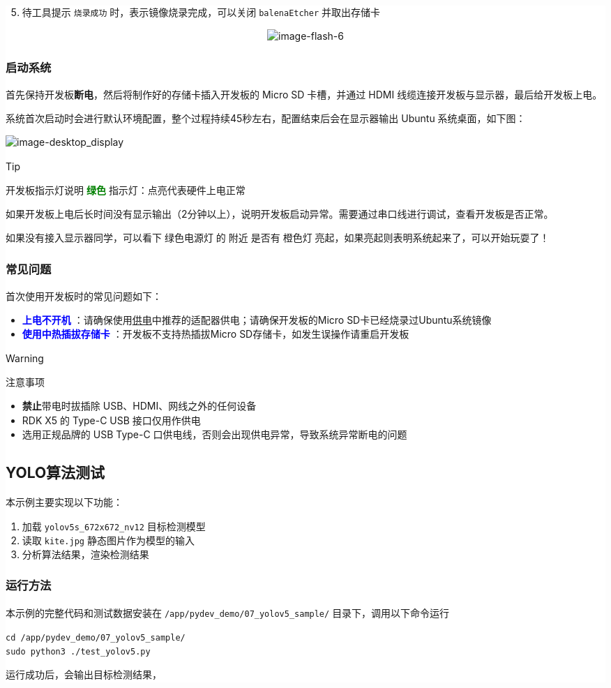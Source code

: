 5. 待工具提示 `烧录成功` 时，表示镜像烧录完成，可以关闭 `balenaEtcher` 并取出存储卡
<p align="center">
  <img alt="image-flash-6" src="https://github.com/user-attachments/assets/68273093-07ea-4d2f-81a4-64099656d00f" width="50%"/>
</p>

### 启动系统

首先保持开发板**断电**，然后将制作好的存储卡插入开发板的 Micro SD 卡槽，并通过 HDMI 线缆连接开发板与显示器，最后给开发板上电。

系统首次启动时会进行默认环境配置，整个过程持续45秒左右，配置结束后会在显示器输出 Ubuntu 系统桌面，如下图：

![image-desktop_display](https://github.com/user-attachments/assets/71b86912-e6c1-4639-89fb-b539775d8a5c)

> [!TIP]
> 开发板指示灯说明
> **<font color='Green'>绿色</font>** 指示灯：点亮代表硬件上电正常
> 
> 如果开发板上电后长时间没有显示输出（2分钟以上），说明开发板启动异常。需要通过串口线进行调试，查看开发板是否正常。
> 
> 如果没有接入显示器同学，可以看下 绿色电源灯 的 附近 是否有 橙色灯 亮起，如果亮起则表明系统起来了，可以开始玩耍了！

### 常见问题

首次使用开发板时的常见问题如下：

- **<font color='Blue'>上电不开机</font>** ：请确保使用[供电](#供电)中推荐的适配器供电；请确保开发板的Micro SD卡已经烧录过Ubuntu系统镜像
- **<font color='Blue'>使用中热插拔存储卡</font>** ：开发板不支持热插拔Micro SD存储卡，如发生误操作请重启开发板

> [!WARNING] 
> 注意事项
> 
> - **禁止**带电时拔插除 USB、HDMI、网线之外的任何设备
> - RDK X5 的 Type-C USB 接口仅用作供电 
> - 选用正规品牌的 USB Type-C 口供电线，否则会出现供电异常，导致系统异常断电的问题


## YOLO算法测试

本示例主要实现以下功能：

1. 加载 `yolov5s_672x672_nv12` 目标检测模型
2. 读取 `kite.jpg` 静态图片作为模型的输入
3. 分析算法结果，渲染检测结果

### 运行方法

本示例的完整代码和测试数据安装在 `/app/pydev_demo/07_yolov5_sample/` 目录下，调用以下命令运行

```shell
cd /app/pydev_demo/07_yolov5_sample/
sudo python3 ./test_yolov5.py
```

运行成功后，会输出目标检测结果，
